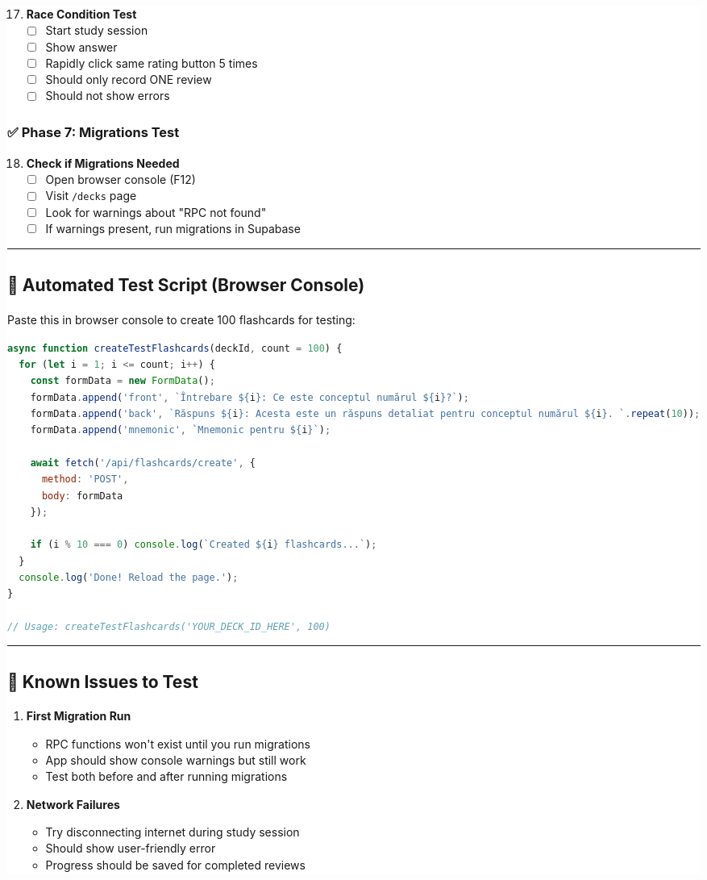 17. **Race Condition Test**
    - [ ] Start study session
    - [ ] Show answer
    - [ ] Rapidly click same rating button 5 times
    - [ ] Should only record ONE review
    - [ ] Should not show errors

### ✅ Phase 7: Migrations Test

18. **Check if Migrations Needed**
    - [ ] Open browser console (F12)
    - [ ] Visit `/decks` page
    - [ ] Look for warnings about "RPC not found"
    - [ ] If warnings present, run migrations in Supabase

---

## 🤖 Automated Test Script (Browser Console)

Paste this in browser console to create 100 flashcards for testing:

```javascript
async function createTestFlashcards(deckId, count = 100) {
  for (let i = 1; i <= count; i++) {
    const formData = new FormData();
    formData.append('front', `Întrebare ${i}: Ce este conceptul numărul ${i}?`);
    formData.append('back', `Răspuns ${i}: Acesta este un răspuns detaliat pentru conceptul numărul ${i}. `.repeat(10));
    formData.append('mnemonic', `Mnemonic pentru ${i}`);

    await fetch('/api/flashcards/create', {
      method: 'POST',
      body: formData
    });

    if (i % 10 === 0) console.log(`Created ${i} flashcards...`);
  }
  console.log('Done! Reload the page.');
}

// Usage: createTestFlashcards('YOUR_DECK_ID_HERE', 100)
```

---

## 🐛 Known Issues to Test

1. **First Migration Run**
   - RPC functions won't exist until you run migrations
   - App should show console warnings but still work
   - Test both before and after running migrations

2. **Network Failures**
   - Try disconnecting internet during study session
   - Should show user-friendly error
   - Progress should be saved for completed reviews
